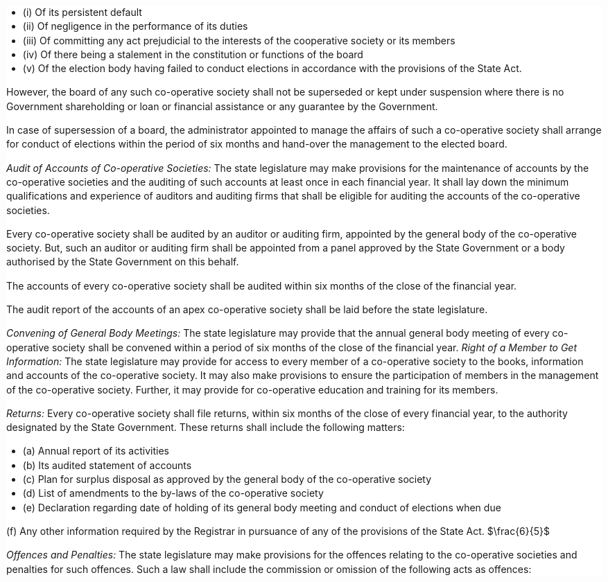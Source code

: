 - (i) Of its persistent default
- (ii) Of negligence in the performance of its duties
- (iii) Of committing any act prejudicial to the interests of the cooperative society or its members
- (iv) Of there being a stalement in the constitution or functions of the board
- (v) Of the election body having failed to conduct elections in accordance with the provisions of the State Act.

However, the board of any such co-operative society shall not be superseded or kept under suspension where there is no Government shareholding or loan or financial assistance or any guarantee by the Government.

In case of supersession of a board, the administrator appointed to manage the affairs of such a co-operative society shall arrange for conduct of elections within the period of six months and hand-over the management to the elected board.

*Audit of Accounts of Co-operative Societies:* The state legislature may make provisions for the maintenance of accounts by the co-operative societies and the auditing of such accounts at least once in each financial year. It shall lay down the minimum qualifications and experience of auditors and auditing firms that shall be eligible for auditing the accounts of the co-operative societies.

Every co-operative society shall be audited by an auditor or auditing firm, appointed by the general body of the co-operative society. But, such an auditor or auditing firm shall be appointed from a panel approved by the State Government or a body authorised by the State Government on this behalf.

The accounts of every co-operative society shall be audited within six months of the close of the financial year.

The audit report of the accounts of an apex co-operative society shall be laid before the state legislature.

*Convening of General Body Meetings:* The state legislature may provide that the annual general body meeting of every co-operative society shall be convened within a period of six months of the close of the financial year. *Right of a Member to Get Information:* The state legislature may provide for access to every member of a co-operative society to the books, information and accounts of the co-operative society. It may also make provisions to ensure the participation of members in the management of the co-operative society. Further, it may provide for co-operative education and training for its members.

*Returns:* Every co-operative society shall file returns, within six months of the close of every financial year, to the authority designated by the State Government. These returns shall include the following matters:

- (a) Annual report of its activities
- (b) Its audited statement of accounts
- (c) Plan for surplus disposal as approved by the general body of the co-operative society
- (d) List of amendments to the by-laws of the co-operative society
- (e) Declaration regarding date of holding of its general body meeting and conduct of elections when due

(f) Any other information required by the Registrar in pursuance of any of the provisions of the State Act. $\frac{6}{5}$ 

*Offences and Penalties:* The state legislature may make provisions for the offences relating to the co-operative societies and penalties for such offences. Such a law shall include the commission or omission of the following acts as offences:
